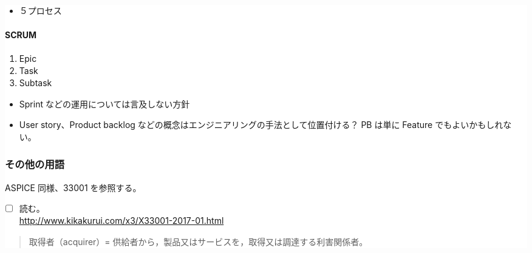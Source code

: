 - ５プロセス

#### SCRUM

1. Epic
2. Task
3. Subtask

- Sprint などの運用については言及しない方針

- User story、Product backlog などの概念はエンジニアリングの手法として位置付ける？ PB は単に Feature でもよいかもしれない。


### その他の用語

ASPICE 同様、33001 を参照する。

- [ ] 読む。<br>http://www.kikakurui.com/x3/X33001-2017-01.html

> 取得者（acquirer）= 供給者から，製品又はサービスを，取得又は調達する利害関係者。

